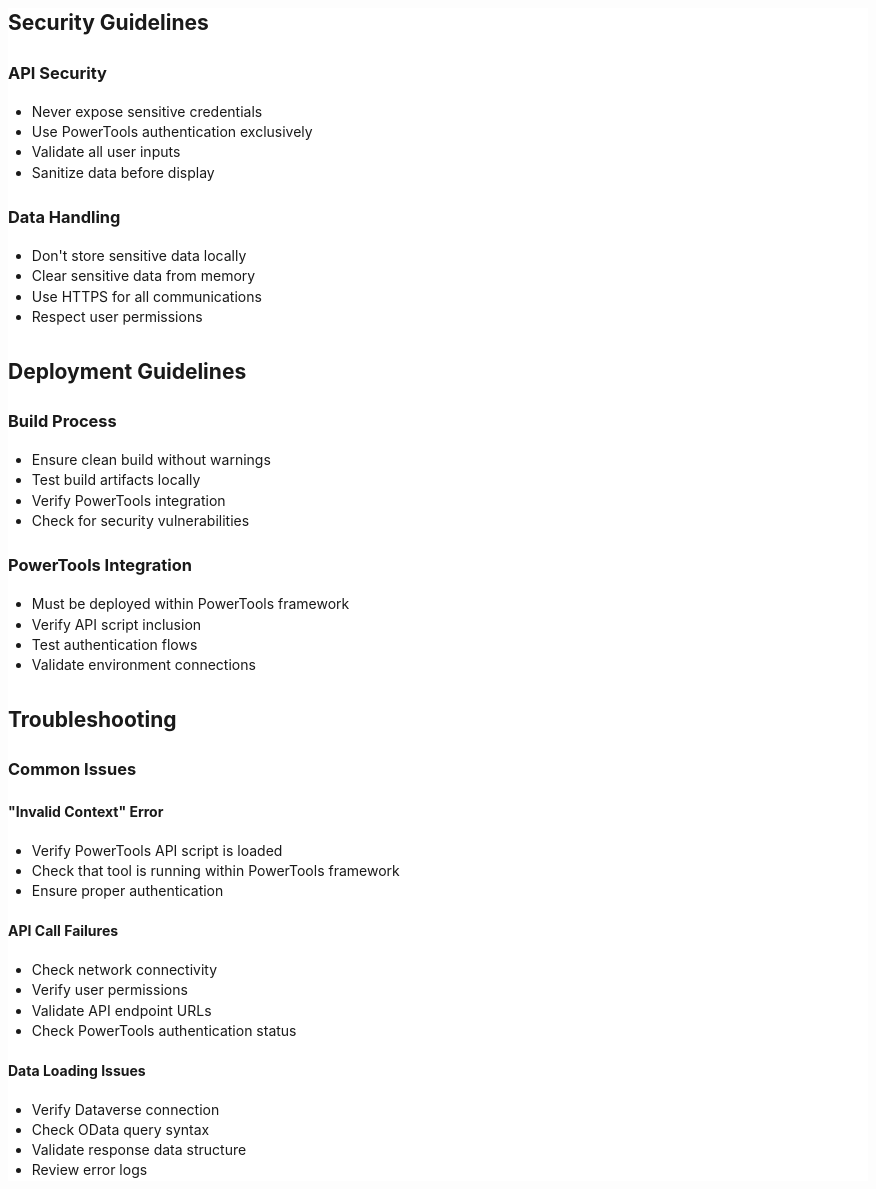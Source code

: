 ## Security Guidelines

### API Security
- Never expose sensitive credentials
- Use PowerTools authentication exclusively
- Validate all user inputs
- Sanitize data before display

### Data Handling
- Don't store sensitive data locally
- Clear sensitive data from memory
- Use HTTPS for all communications
- Respect user permissions

## Deployment Guidelines

### Build Process
- Ensure clean build without warnings
- Test build artifacts locally
- Verify PowerTools integration
- Check for security vulnerabilities

### PowerTools Integration
- Must be deployed within PowerTools framework
- Verify API script inclusion
- Test authentication flows
- Validate environment connections

## Troubleshooting

### Common Issues

#### "Invalid Context" Error
- Verify PowerTools API script is loaded
- Check that tool is running within PowerTools framework
- Ensure proper authentication

#### API Call Failures
- Check network connectivity
- Verify user permissions
- Validate API endpoint URLs
- Check PowerTools authentication status

#### Data Loading Issues
- Verify Dataverse connection
- Check OData query syntax
- Validate response data structure
- Review error logs
